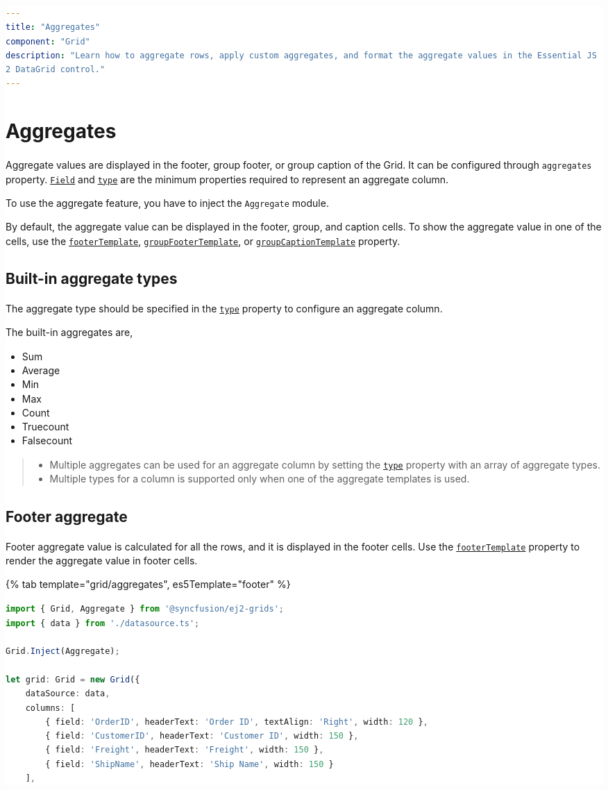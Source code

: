 ```yaml
---
title: "Aggregates"
component: "Grid"
description: "Learn how to aggregate rows, apply custom aggregates, and format the aggregate values in the Essential JS 2 DataGrid control."
---
```


# Aggregates

Aggregate values are displayed in the footer, group footer, or group caption of the Grid. It can be configured through `aggregates` property.
 [`Field`](../api/grid/aggregateColumn/#field) and [`type`]( ../api/grid/aggregateColumn/#type)
 are the minimum properties required to represent an aggregate column.

To use the aggregate feature, you have to inject the `Aggregate` module.

By default, the aggregate value can be displayed in the footer, group, and caption cells. To show the aggregate value in one of the cells, use the [`footerTemplate`](../api/grid/aggregateColumn/#footertemplate),
[`groupFooterTemplate`](../api/grid/aggregateColumn/#groupfootertemplate), or [`groupCaptionTemplate`](../api/grid/aggregateColumn/#groupcaptiontemplate) property.

## Built-in aggregate types

The aggregate type should be specified in the [`type`](../api/grid/aggregateColumn/#type) property to configure an aggregate column.

The built-in aggregates are,
* Sum
* Average
* Min
* Max
* Count
* Truecount
* Falsecount

> * Multiple aggregates can be used for an aggregate column by setting the [`type`](../api/grid/aggregateColumn/#type) property
with an array of aggregate types.
> * Multiple types for a column is supported only when one of the aggregate templates is used.

## Footer aggregate

Footer aggregate value is calculated for all the rows, and it is displayed in the footer cells. Use the [`footerTemplate`](../api/grid/aggregateColumn/#footertemplate) property to render the aggregate value in footer cells.

{% tab template="grid/aggregates", es5Template="footer" %}

```typescript
import { Grid, Aggregate } from '@syncfusion/ej2-grids';
import { data } from './datasource.ts';

Grid.Inject(Aggregate);

let grid: Grid = new Grid({
    dataSource: data,
    columns: [
        { field: 'OrderID', headerText: 'Order ID', textAlign: 'Right', width: 120 },
        { field: 'CustomerID', headerText: 'Customer ID', width: 150 },
        { field: 'Freight', headerText: 'Freight', width: 150 },
        { field: 'ShipName', headerText: 'Ship Name', width: 150 }
    ],
```